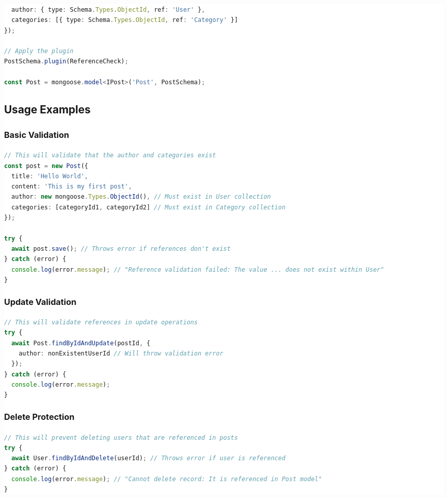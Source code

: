```typescript
  author: { type: Schema.Types.ObjectId, ref: 'User' },
  categories: [{ type: Schema.Types.ObjectId, ref: 'Category' }]
});

// Apply the plugin
PostSchema.plugin(ReferenceCheck);

const Post = mongoose.model<IPost>('Post', PostSchema);
```

## Usage Examples

### Basic Validation

```typescript
// This will validate that the author and categories exist
const post = new Post({
  title: 'Hello World',
  content: 'This is my first post',
  author: new mongoose.Types.ObjectId(), // Must exist in User collection
  categories: [categoryId1, categoryId2] // Must exist in Category collection
});

try {
  await post.save(); // Throws error if references don't exist
} catch (error) {
  console.log(error.message); // "Reference validation failed: The value ... does not exist within User"
}
```

### Update Validation

```typescript
// This will validate references in update operations
try {
  await Post.findByIdAndUpdate(postId, {
    author: nonExistentUserId // Will throw validation error
  });
} catch (error) {
  console.log(error.message);
}
```

### Delete Protection

```typescript
// This will prevent deleting users that are referenced in posts
try {
  await User.findByIdAndDelete(userId); // Throws error if user is referenced
} catch (error) {
  console.log(error.message); // "Cannot delete record: It is referenced in Post model"
}
```
